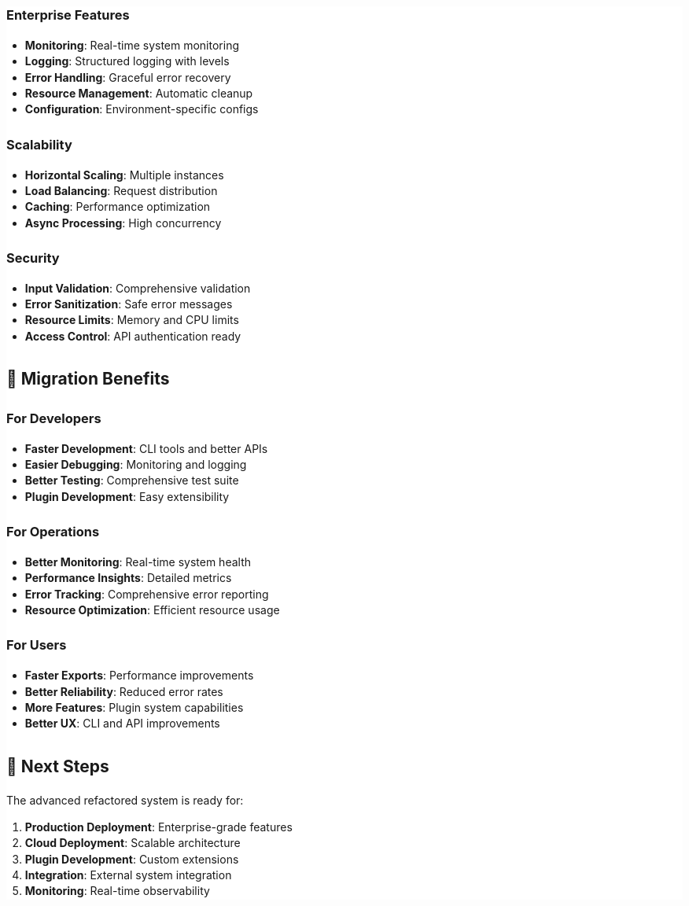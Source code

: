 ### **Enterprise Features**
- **Monitoring**: Real-time system monitoring
- **Logging**: Structured logging with levels
- **Error Handling**: Graceful error recovery
- **Resource Management**: Automatic cleanup
- **Configuration**: Environment-specific configs

### **Scalability**
- **Horizontal Scaling**: Multiple instances
- **Load Balancing**: Request distribution
- **Caching**: Performance optimization
- **Async Processing**: High concurrency

### **Security**
- **Input Validation**: Comprehensive validation
- **Error Sanitization**: Safe error messages
- **Resource Limits**: Memory and CPU limits
- **Access Control**: API authentication ready

## 🎉 Migration Benefits

### **For Developers**
- **Faster Development**: CLI tools and better APIs
- **Easier Debugging**: Monitoring and logging
- **Better Testing**: Comprehensive test suite
- **Plugin Development**: Easy extensibility

### **For Operations**
- **Better Monitoring**: Real-time system health
- **Performance Insights**: Detailed metrics
- **Error Tracking**: Comprehensive error reporting
- **Resource Optimization**: Efficient resource usage

### **For Users**
- **Faster Exports**: Performance improvements
- **Better Reliability**: Reduced error rates
- **More Features**: Plugin system capabilities
- **Better UX**: CLI and API improvements

## 🚀 Next Steps

The advanced refactored system is ready for:

1. **Production Deployment**: Enterprise-grade features
2. **Cloud Deployment**: Scalable architecture
3. **Plugin Development**: Custom extensions
4. **Integration**: External system integration
5. **Monitoring**: Real-time observability
